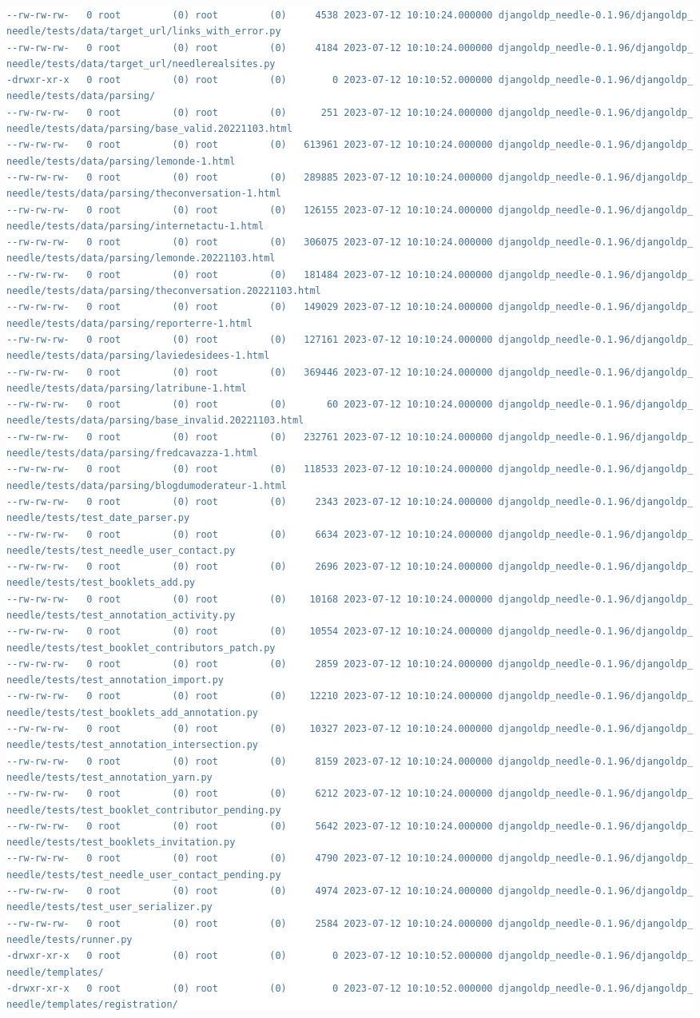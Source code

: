 ```diff
--rw-rw-rw-   0 root         (0) root         (0)     4538 2023-07-12 10:10:24.000000 djangoldp_needle-0.1.96/djangoldp_needle/tests/data/target_url/links_with_error.py
--rw-rw-rw-   0 root         (0) root         (0)     4184 2023-07-12 10:10:24.000000 djangoldp_needle-0.1.96/djangoldp_needle/tests/data/target_url/needlerealsites.py
-drwxr-xr-x   0 root         (0) root         (0)        0 2023-07-12 10:10:52.000000 djangoldp_needle-0.1.96/djangoldp_needle/tests/data/parsing/
--rw-rw-rw-   0 root         (0) root         (0)      251 2023-07-12 10:10:24.000000 djangoldp_needle-0.1.96/djangoldp_needle/tests/data/parsing/base_valid.20221103.html
--rw-rw-rw-   0 root         (0) root         (0)   613961 2023-07-12 10:10:24.000000 djangoldp_needle-0.1.96/djangoldp_needle/tests/data/parsing/lemonde-1.html
--rw-rw-rw-   0 root         (0) root         (0)   289885 2023-07-12 10:10:24.000000 djangoldp_needle-0.1.96/djangoldp_needle/tests/data/parsing/theconversation-1.html
--rw-rw-rw-   0 root         (0) root         (0)   126155 2023-07-12 10:10:24.000000 djangoldp_needle-0.1.96/djangoldp_needle/tests/data/parsing/internetactu-1.html
--rw-rw-rw-   0 root         (0) root         (0)   306075 2023-07-12 10:10:24.000000 djangoldp_needle-0.1.96/djangoldp_needle/tests/data/parsing/lemonde.20221103.html
--rw-rw-rw-   0 root         (0) root         (0)   181484 2023-07-12 10:10:24.000000 djangoldp_needle-0.1.96/djangoldp_needle/tests/data/parsing/theconversation.20221103.html
--rw-rw-rw-   0 root         (0) root         (0)   149029 2023-07-12 10:10:24.000000 djangoldp_needle-0.1.96/djangoldp_needle/tests/data/parsing/reporterre-1.html
--rw-rw-rw-   0 root         (0) root         (0)   127161 2023-07-12 10:10:24.000000 djangoldp_needle-0.1.96/djangoldp_needle/tests/data/parsing/laviedesidees-1.html
--rw-rw-rw-   0 root         (0) root         (0)   369446 2023-07-12 10:10:24.000000 djangoldp_needle-0.1.96/djangoldp_needle/tests/data/parsing/latribune-1.html
--rw-rw-rw-   0 root         (0) root         (0)       60 2023-07-12 10:10:24.000000 djangoldp_needle-0.1.96/djangoldp_needle/tests/data/parsing/base_invalid.20221103.html
--rw-rw-rw-   0 root         (0) root         (0)   232761 2023-07-12 10:10:24.000000 djangoldp_needle-0.1.96/djangoldp_needle/tests/data/parsing/fredcavazza-1.html
--rw-rw-rw-   0 root         (0) root         (0)   118533 2023-07-12 10:10:24.000000 djangoldp_needle-0.1.96/djangoldp_needle/tests/data/parsing/blogdumoderateur-1.html
--rw-rw-rw-   0 root         (0) root         (0)     2343 2023-07-12 10:10:24.000000 djangoldp_needle-0.1.96/djangoldp_needle/tests/test_date_parser.py
--rw-rw-rw-   0 root         (0) root         (0)     6634 2023-07-12 10:10:24.000000 djangoldp_needle-0.1.96/djangoldp_needle/tests/test_needle_user_contact.py
--rw-rw-rw-   0 root         (0) root         (0)     2696 2023-07-12 10:10:24.000000 djangoldp_needle-0.1.96/djangoldp_needle/tests/test_booklets_add.py
--rw-rw-rw-   0 root         (0) root         (0)    10168 2023-07-12 10:10:24.000000 djangoldp_needle-0.1.96/djangoldp_needle/tests/test_annotation_activity.py
--rw-rw-rw-   0 root         (0) root         (0)    10554 2023-07-12 10:10:24.000000 djangoldp_needle-0.1.96/djangoldp_needle/tests/test_booklet_contributors_patch.py
--rw-rw-rw-   0 root         (0) root         (0)     2859 2023-07-12 10:10:24.000000 djangoldp_needle-0.1.96/djangoldp_needle/tests/test_annotation_import.py
--rw-rw-rw-   0 root         (0) root         (0)    12210 2023-07-12 10:10:24.000000 djangoldp_needle-0.1.96/djangoldp_needle/tests/test_booklets_add_annotation.py
--rw-rw-rw-   0 root         (0) root         (0)    10327 2023-07-12 10:10:24.000000 djangoldp_needle-0.1.96/djangoldp_needle/tests/test_annotation_intersection.py
--rw-rw-rw-   0 root         (0) root         (0)     8159 2023-07-12 10:10:24.000000 djangoldp_needle-0.1.96/djangoldp_needle/tests/test_annotation_yarn.py
--rw-rw-rw-   0 root         (0) root         (0)     6212 2023-07-12 10:10:24.000000 djangoldp_needle-0.1.96/djangoldp_needle/tests/test_booklet_contributor_pending.py
--rw-rw-rw-   0 root         (0) root         (0)     5642 2023-07-12 10:10:24.000000 djangoldp_needle-0.1.96/djangoldp_needle/tests/test_booklets_invitation.py
--rw-rw-rw-   0 root         (0) root         (0)     4790 2023-07-12 10:10:24.000000 djangoldp_needle-0.1.96/djangoldp_needle/tests/test_needle_user_contact_pending.py
--rw-rw-rw-   0 root         (0) root         (0)     4974 2023-07-12 10:10:24.000000 djangoldp_needle-0.1.96/djangoldp_needle/tests/test_user_serializer.py
--rw-rw-rw-   0 root         (0) root         (0)     2584 2023-07-12 10:10:24.000000 djangoldp_needle-0.1.96/djangoldp_needle/tests/runner.py
-drwxr-xr-x   0 root         (0) root         (0)        0 2023-07-12 10:10:52.000000 djangoldp_needle-0.1.96/djangoldp_needle/templates/
-drwxr-xr-x   0 root         (0) root         (0)        0 2023-07-12 10:10:52.000000 djangoldp_needle-0.1.96/djangoldp_needle/templates/registration/
```